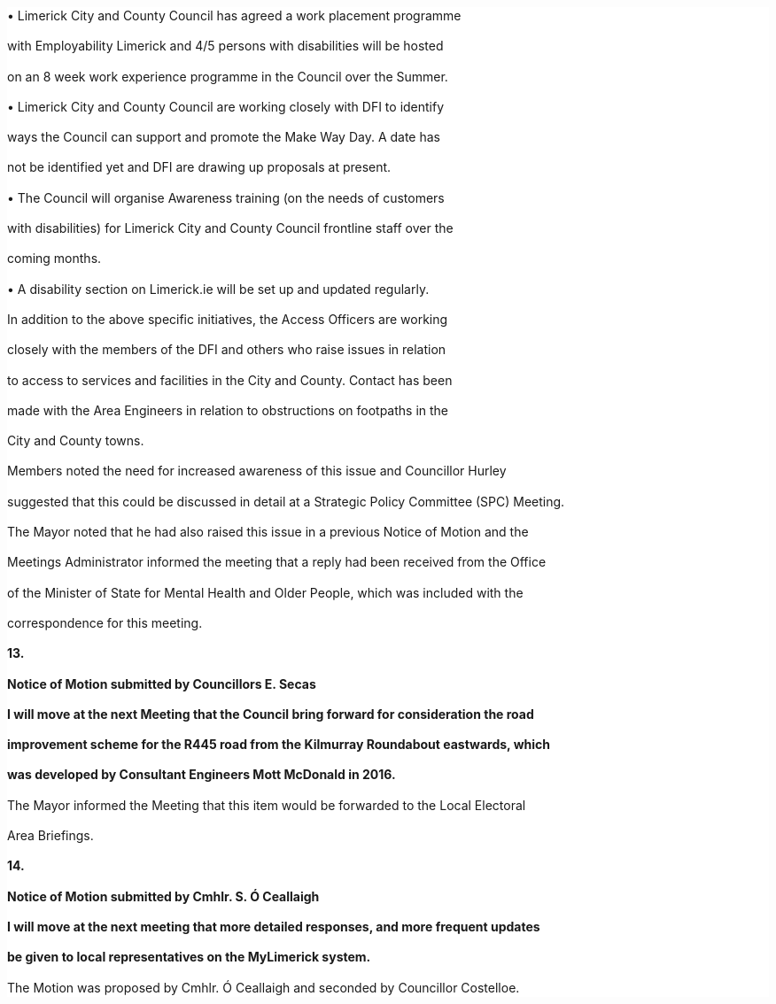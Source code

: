 • Limerick City and County Council has agreed a work placement programme

with Employability Limerick and 4/5 persons with disabilities will be hosted

on an 8 week work experience programme in the Council over the Summer.

• Limerick City and County Council are working closely with DFI to identify

ways the Council can support and promote the Make Way Day. A date has

not be identified yet and DFI are drawing up proposals at present.

• The Council will organise Awareness training (on the needs of customers

with disabilities) for Limerick City and County Council frontline staff over the

coming months.

• A disability section on Limerick.ie will be set up and updated regularly.

In addition to the above specific initiatives, the Access Officers are working

closely with the members of the DFI and others who raise issues in relation

to access to services and facilities in the City and County. Contact has been

made with the Area Engineers in relation to obstructions on footpaths in the

City and County towns.

Members noted the need for increased awareness of this issue and Councillor Hurley

suggested that this could be discussed in detail at a Strategic Policy Committee (SPC) Meeting.

The Mayor noted that he had also raised this issue in a previous Notice of Motion and the

Meetings Administrator informed the meeting that a reply had been received from the Office

of the Minister of State for Mental Health and Older People, which was included with the

correspondence for this meeting.

**13.**

**Notice of Motion submitted by Councillors E. Secas**

**I will move at the next Meeting that the Council bring forward for consideration the road**

**improvement scheme for the R445 road from the Kilmurray Roundabout eastwards, which**

**was developed by Consultant Engineers Mott McDonald in 2016.**

The Mayor informed the Meeting that this item would be forwarded to the Local Electoral

Area Briefings.

**14.**

**Notice of Motion submitted by Cmhlr. S. Ó Ceallaigh**

**I will move at the next meeting that more detailed responses, and more frequent updates**

**be given to local representatives on the MyLimerick system.**

The Motion was proposed by Cmhlr. Ó Ceallaigh and seconded by Councillor Costelloe.
